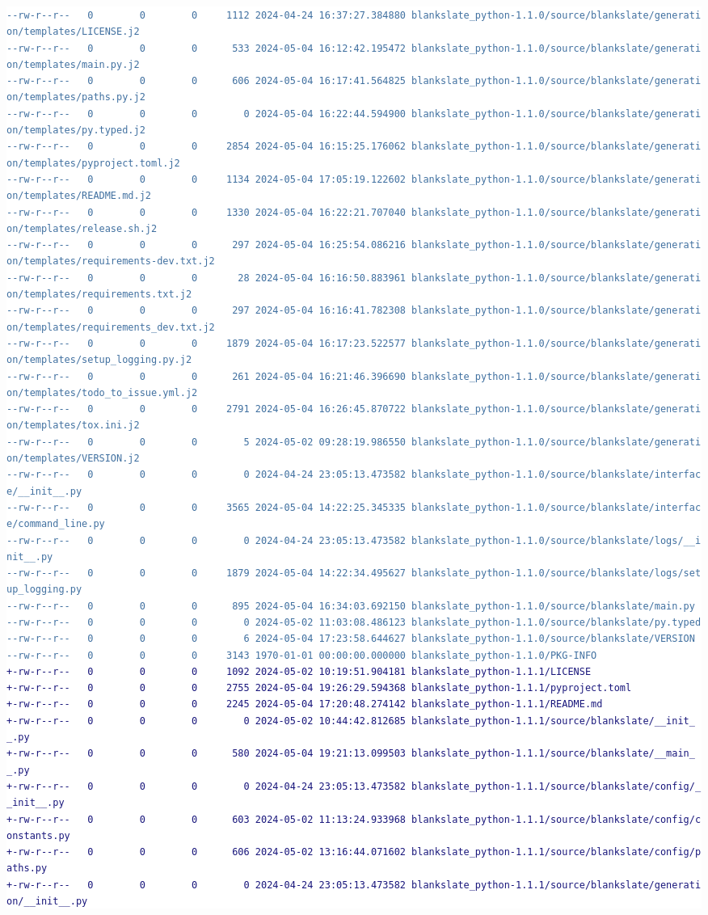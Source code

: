 ```diff
--rw-r--r--   0        0        0     1112 2024-04-24 16:37:27.384880 blankslate_python-1.1.0/source/blankslate/generation/templates/LICENSE.j2
--rw-r--r--   0        0        0      533 2024-05-04 16:12:42.195472 blankslate_python-1.1.0/source/blankslate/generation/templates/main.py.j2
--rw-r--r--   0        0        0      606 2024-05-04 16:17:41.564825 blankslate_python-1.1.0/source/blankslate/generation/templates/paths.py.j2
--rw-r--r--   0        0        0        0 2024-05-04 16:22:44.594900 blankslate_python-1.1.0/source/blankslate/generation/templates/py.typed.j2
--rw-r--r--   0        0        0     2854 2024-05-04 16:15:25.176062 blankslate_python-1.1.0/source/blankslate/generation/templates/pyproject.toml.j2
--rw-r--r--   0        0        0     1134 2024-05-04 17:05:19.122602 blankslate_python-1.1.0/source/blankslate/generation/templates/README.md.j2
--rw-r--r--   0        0        0     1330 2024-05-04 16:22:21.707040 blankslate_python-1.1.0/source/blankslate/generation/templates/release.sh.j2
--rw-r--r--   0        0        0      297 2024-05-04 16:25:54.086216 blankslate_python-1.1.0/source/blankslate/generation/templates/requirements-dev.txt.j2
--rw-r--r--   0        0        0       28 2024-05-04 16:16:50.883961 blankslate_python-1.1.0/source/blankslate/generation/templates/requirements.txt.j2
--rw-r--r--   0        0        0      297 2024-05-04 16:16:41.782308 blankslate_python-1.1.0/source/blankslate/generation/templates/requirements_dev.txt.j2
--rw-r--r--   0        0        0     1879 2024-05-04 16:17:23.522577 blankslate_python-1.1.0/source/blankslate/generation/templates/setup_logging.py.j2
--rw-r--r--   0        0        0      261 2024-05-04 16:21:46.396690 blankslate_python-1.1.0/source/blankslate/generation/templates/todo_to_issue.yml.j2
--rw-r--r--   0        0        0     2791 2024-05-04 16:26:45.870722 blankslate_python-1.1.0/source/blankslate/generation/templates/tox.ini.j2
--rw-r--r--   0        0        0        5 2024-05-02 09:28:19.986550 blankslate_python-1.1.0/source/blankslate/generation/templates/VERSION.j2
--rw-r--r--   0        0        0        0 2024-04-24 23:05:13.473582 blankslate_python-1.1.0/source/blankslate/interface/__init__.py
--rw-r--r--   0        0        0     3565 2024-05-04 14:22:25.345335 blankslate_python-1.1.0/source/blankslate/interface/command_line.py
--rw-r--r--   0        0        0        0 2024-04-24 23:05:13.473582 blankslate_python-1.1.0/source/blankslate/logs/__init__.py
--rw-r--r--   0        0        0     1879 2024-05-04 14:22:34.495627 blankslate_python-1.1.0/source/blankslate/logs/setup_logging.py
--rw-r--r--   0        0        0      895 2024-05-04 16:34:03.692150 blankslate_python-1.1.0/source/blankslate/main.py
--rw-r--r--   0        0        0        0 2024-05-02 11:03:08.486123 blankslate_python-1.1.0/source/blankslate/py.typed
--rw-r--r--   0        0        0        6 2024-05-04 17:23:58.644627 blankslate_python-1.1.0/source/blankslate/VERSION
--rw-r--r--   0        0        0     3143 1970-01-01 00:00:00.000000 blankslate_python-1.1.0/PKG-INFO
+-rw-r--r--   0        0        0     1092 2024-05-02 10:19:51.904181 blankslate_python-1.1.1/LICENSE
+-rw-r--r--   0        0        0     2755 2024-05-04 19:26:29.594368 blankslate_python-1.1.1/pyproject.toml
+-rw-r--r--   0        0        0     2245 2024-05-04 17:20:48.274142 blankslate_python-1.1.1/README.md
+-rw-r--r--   0        0        0        0 2024-05-02 10:44:42.812685 blankslate_python-1.1.1/source/blankslate/__init__.py
+-rw-r--r--   0        0        0      580 2024-05-04 19:21:13.099503 blankslate_python-1.1.1/source/blankslate/__main__.py
+-rw-r--r--   0        0        0        0 2024-04-24 23:05:13.473582 blankslate_python-1.1.1/source/blankslate/config/__init__.py
+-rw-r--r--   0        0        0      603 2024-05-02 11:13:24.933968 blankslate_python-1.1.1/source/blankslate/config/constants.py
+-rw-r--r--   0        0        0      606 2024-05-02 13:16:44.071602 blankslate_python-1.1.1/source/blankslate/config/paths.py
+-rw-r--r--   0        0        0        0 2024-04-24 23:05:13.473582 blankslate_python-1.1.1/source/blankslate/generation/__init__.py
```